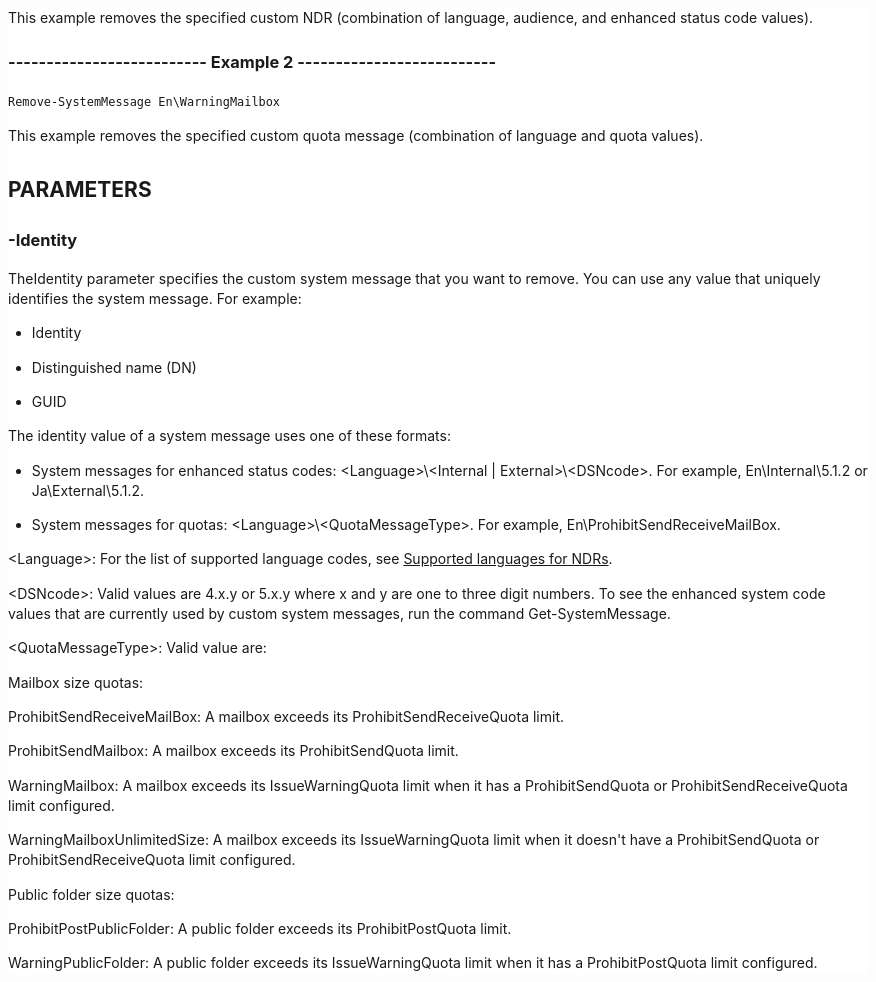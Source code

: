 This example removes the specified custom NDR (combination of language, audience, and enhanced status code values).

### -------------------------- Example 2 --------------------------
```
Remove-SystemMessage En\WarningMailbox
```

This example removes the specified custom quota message (combination of language and quota values).

## PARAMETERS

### -Identity
TheIdentity parameter specifies the custom system message that you want to remove. You can use any value that uniquely identifies the system message. For example:

- Identity

- Distinguished name (DN)

- GUID

The identity value of a system message uses one of these formats:

- System messages for enhanced status codes: \<Language\>\\\<Internal | External\>\\\<DSNcode\>. For example, En\\Internal\\5.1.2 or Ja\\External\\5.1.2.

- System messages for quotas: \<Language\>\\\<QuotaMessageType\>. For example, En\\ProhibitSendReceiveMailBox.

\<Language\>: For the list of supported language codes, see [Supported languages for NDRs](https://docs.microsoft.com/Exchange/mail-flow/non-delivery-reports-and-bounce-messages/ndr-procedures#supported-languages-for-ndrs).

\<DSNcode\>: Valid values are 4.x.y or 5.x.y where x and y are one to three digit numbers. To see the enhanced system code values that are currently used by custom system messages, run the command Get-SystemMessage.

\<QuotaMessageType\>: Valid value are:

Mailbox size quotas:

ProhibitSendReceiveMailBox: A mailbox exceeds its ProhibitSendReceiveQuota limit.

ProhibitSendMailbox: A mailbox exceeds its ProhibitSendQuota limit.

WarningMailbox: A mailbox exceeds its IssueWarningQuota limit when it has a ProhibitSendQuota or ProhibitSendReceiveQuota limit configured.

WarningMailboxUnlimitedSize: A mailbox exceeds its IssueWarningQuota limit when it doesn't have a ProhibitSendQuota or ProhibitSendReceiveQuota limit configured.

Public folder size quotas:

ProhibitPostPublicFolder: A public folder exceeds its ProhibitPostQuota limit.

WarningPublicFolder: A public folder exceeds its IssueWarningQuota limit when it has a ProhibitPostQuota limit configured.
